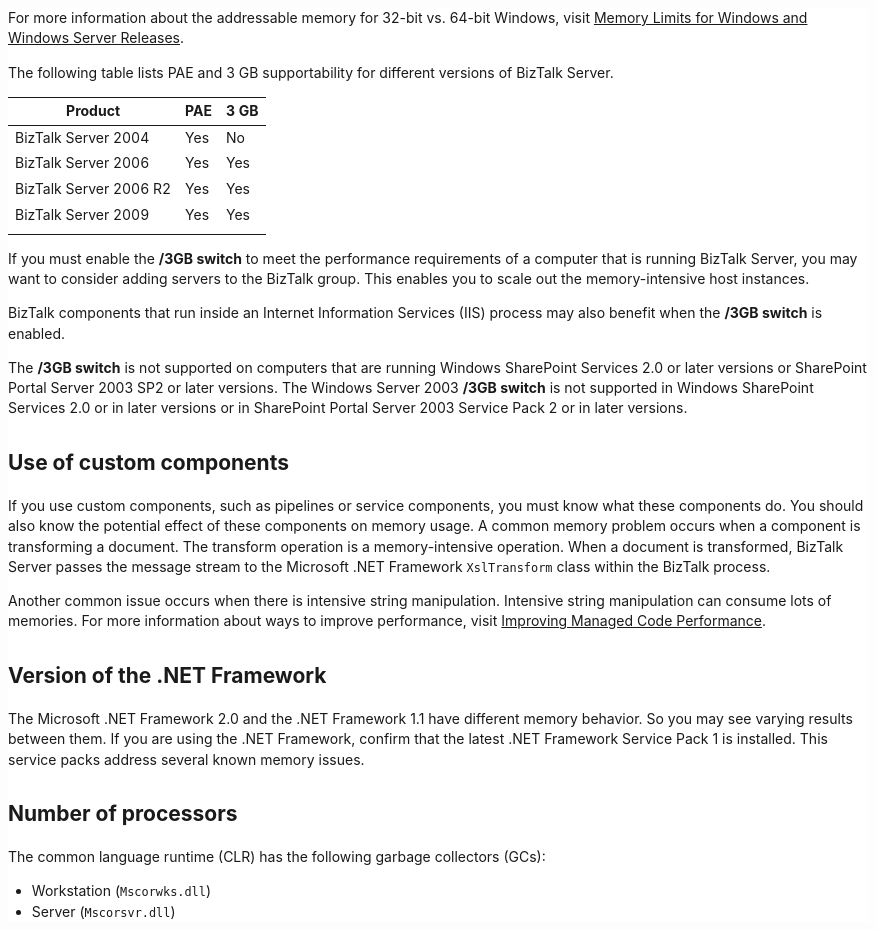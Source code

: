 For more information about the addressable memory for 32-bit vs. 64-bit Windows, visit [Memory Limits for Windows and Windows Server Releases](/windows/win32/memory/memory-limits-for-windows-releases).

The following table lists PAE and 3 GB supportability for different versions of BizTalk Server.

|Product|PAE|3 GB|
|---|---|---|
|BizTalk Server 2004|Yes|No|
|BizTalk Server 2006|Yes|Yes|
|BizTalk Server 2006 R2|Yes|Yes|
|BizTalk Server 2009|Yes|Yes|
|||

If you must enable the **/3GB switch** to meet the performance requirements of a computer that is running BizTalk Server, you may want to consider adding servers to the BizTalk group. This enables you to scale out the memory-intensive host instances.

BizTalk components that run inside an Internet Information Services (IIS) process may also benefit when the **/3GB switch** is enabled.

The **/3GB switch** is not supported on computers that are running Windows SharePoint Services 2.0 or later versions or SharePoint Portal Server 2003 SP2 or later versions. The Windows Server 2003 **/3GB switch** is not supported in Windows SharePoint Services 2.0 or in later versions or in SharePoint Portal Server 2003 Service Pack 2 or in later versions.

## Use of custom components

If you use custom components, such as pipelines or service components, you must know what these components do. You should also know the potential effect of these components on memory usage. A common memory problem occurs when a component is transforming a document. The transform operation is a memory-intensive operation. When a document is transformed, BizTalk Server passes the message stream to the Microsoft .NET Framework `XslTransform` class within the BizTalk process.

Another common issue occurs when there is intensive string manipulation. Intensive string manipulation can consume lots of memories. For more information about ways to improve performance, visit [Improving Managed Code Performance](/previous-versions/msp-n-p/ff647790(v=pandp.10)).

## Version of the .NET Framework

The Microsoft .NET Framework 2.0 and the .NET Framework 1.1 have different memory behavior. So you may see varying results between them. If you are using the .NET Framework, confirm that the latest .NET Framework Service Pack 1 is installed. This service packs address several known memory issues.

## Number of processors

The common language runtime (CLR) has the following garbage collectors (GCs):

- Workstation (`Mscorwks.dll`)
- Server (`Mscorsvr.dll`)
